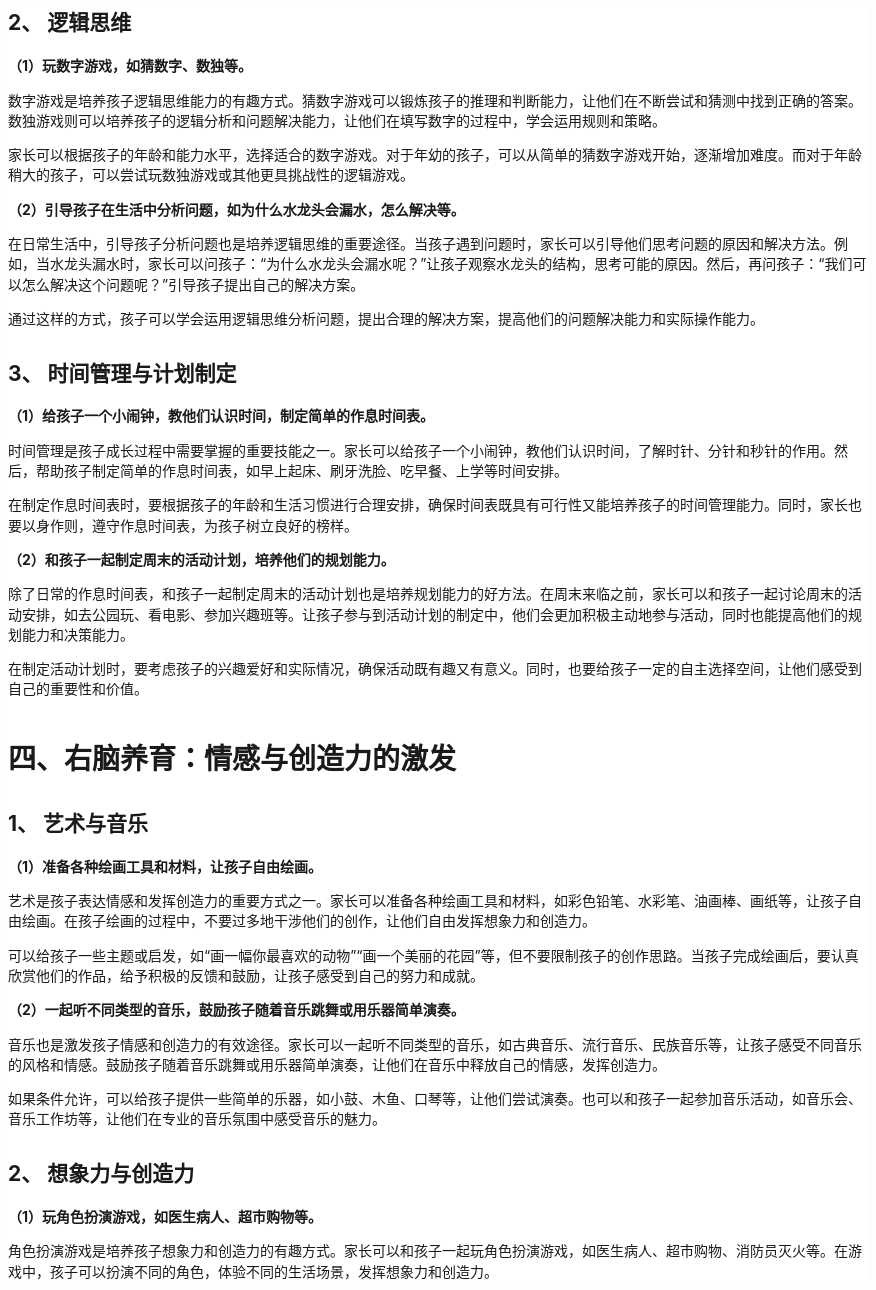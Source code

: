 ## 2、 逻辑思维

**（1）玩数字游戏，如猜数字、数独等。** 

数字游戏是培养孩子逻辑思维能力的有趣方式。猜数字游戏可以锻炼孩子的推理和判断能力，让他们在不断尝试和猜测中找到正确的答案。数独游戏则可以培养孩子的逻辑分析和问题解决能力，让他们在填写数字的过程中，学会运用规则和策略。

家长可以根据孩子的年龄和能力水平，选择适合的数字游戏。对于年幼的孩子，可以从简单的猜数字游戏开始，逐渐增加难度。而对于年龄稍大的孩子，可以尝试玩数独游戏或其他更具挑战性的逻辑游戏。

**（2）引导孩子在生活中分析问题，如为什么水龙头会漏水，怎么解决等。** 

在日常生活中，引导孩子分析问题也是培养逻辑思维的重要途径。当孩子遇到问题时，家长可以引导他们思考问题的原因和解决方法。例如，当水龙头漏水时，家长可以问孩子：“为什么水龙头会漏水呢？”让孩子观察水龙头的结构，思考可能的原因。然后，再问孩子：“我们可以怎么解决这个问题呢？”引导孩子提出自己的解决方案。

通过这样的方式，孩子可以学会运用逻辑思维分析问题，提出合理的解决方案，提高他们的问题解决能力和实际操作能力。

## 3、 时间管理与计划制定

**（1）给孩子一个小闹钟，教他们认识时间，制定简单的作息时间表。** 

时间管理是孩子成长过程中需要掌握的重要技能之一。家长可以给孩子一个小闹钟，教他们认识时间，了解时针、分针和秒针的作用。然后，帮助孩子制定简单的作息时间表，如早上起床、刷牙洗脸、吃早餐、上学等时间安排。

在制定作息时间表时，要根据孩子的年龄和生活习惯进行合理安排，确保时间表既具有可行性又能培养孩子的时间管理能力。同时，家长也要以身作则，遵守作息时间表，为孩子树立良好的榜样。

**（2）和孩子一起制定周末的活动计划，培养他们的规划能力。** 

除了日常的作息时间表，和孩子一起制定周末的活动计划也是培养规划能力的好方法。在周末来临之前，家长可以和孩子一起讨论周末的活动安排，如去公园玩、看电影、参加兴趣班等。让孩子参与到活动计划的制定中，他们会更加积极主动地参与活动，同时也能提高他们的规划能力和决策能力。

在制定活动计划时，要考虑孩子的兴趣爱好和实际情况，确保活动既有趣又有意义。同时，也要给孩子一定的自主选择空间，让他们感受到自己的重要性和价值。

# 四、右脑养育：情感与创造力的激发

## 1、 艺术与音乐

**（1）准备各种绘画工具和材料，让孩子自由绘画。** 

艺术是孩子表达情感和发挥创造力的重要方式之一。家长可以准备各种绘画工具和材料，如彩色铅笔、水彩笔、油画棒、画纸等，让孩子自由绘画。在孩子绘画的过程中，不要过多地干涉他们的创作，让他们自由发挥想象力和创造力。

可以给孩子一些主题或启发，如“画一幅你最喜欢的动物”“画一个美丽的花园”等，但不要限制孩子的创作思路。当孩子完成绘画后，要认真欣赏他们的作品，给予积极的反馈和鼓励，让孩子感受到自己的努力和成就。

**（2）一起听不同类型的音乐，鼓励孩子随着音乐跳舞或用乐器简单演奏。** 

音乐也是激发孩子情感和创造力的有效途径。家长可以一起听不同类型的音乐，如古典音乐、流行音乐、民族音乐等，让孩子感受不同音乐的风格和情感。鼓励孩子随着音乐跳舞或用乐器简单演奏，让他们在音乐中释放自己的情感，发挥创造力。

如果条件允许，可以给孩子提供一些简单的乐器，如小鼓、木鱼、口琴等，让他们尝试演奏。也可以和孩子一起参加音乐活动，如音乐会、音乐工作坊等，让他们在专业的音乐氛围中感受音乐的魅力。

## 2、 想象力与创造力

**（1）玩角色扮演游戏，如医生病人、超市购物等。** 

角色扮演游戏是培养孩子想象力和创造力的有趣方式。家长可以和孩子一起玩角色扮演游戏，如医生病人、超市购物、消防员灭火等。在游戏中，孩子可以扮演不同的角色，体验不同的生活场景，发挥想象力和创造力。
